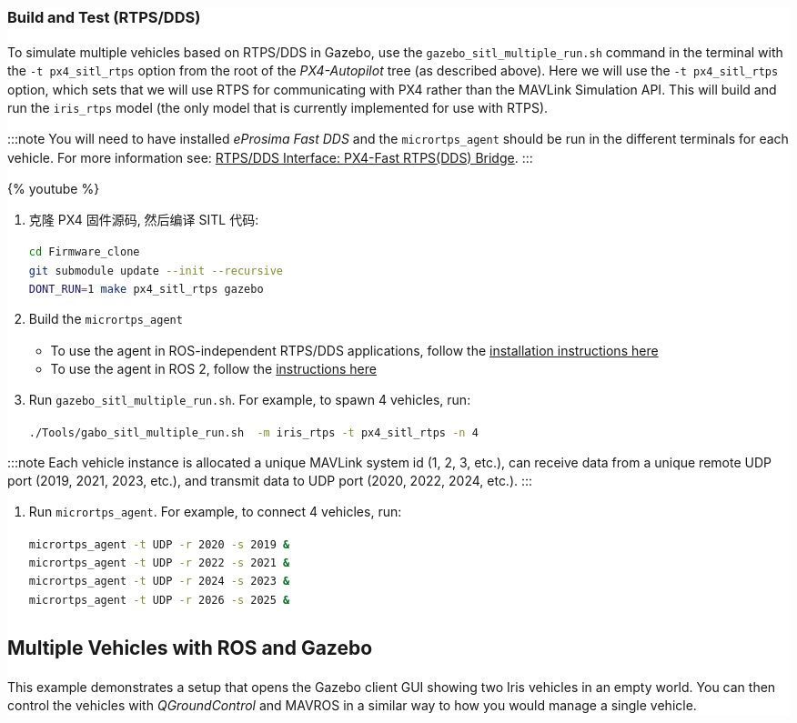 <a id="with_dds"></a>

### Build and Test (RTPS/DDS)

To simulate multiple vehicles based on RTPS/DDS in Gazebo, use the `gazebo_sitl_multiple_run.sh` command in the terminal with the `-t px4_sitl_rtps` option from the root of the *PX4-Autopilot* tree (as described above). Here we will use the `-t px4_sitl_rtps` option, which sets that we will use RTPS for communicating with PX4 rather than the MAVLink Simulation API. This will build and run the `iris_rtps` model (the only model that is currently implemented for use with RTPS).

:::note
You will need to have installed *eProsima Fast DDS* and the `micrortps_agent` should be run in the different terminals for each vehicle. For more information see: [RTPS/DDS Interface: PX4-Fast RTPS(DDS) Bridge](../middleware/micrortps.md).
:::

{% youtube %}

1. 克隆 PX4 固件源码, 然后编译 SITL 代码:
   ```bash
   cd Firmware_clone
   git submodule update --init --recursive
   DONT_RUN=1 make px4_sitl_rtps gazebo
   ```

1. Build the `micrortps_agent`
   * To use the agent in ROS-independent RTPS/DDS applications, follow the [installation instructions here](../middleware/micrortps.md#agent-in-a-ros-independent-offboard-fast-rtps-interface)
   * To use the agent in ROS 2, follow the [instructions here](../ros/ros2_comm.md)

1. Run `gazebo_sitl_multiple_run.sh`. For example, to spawn 4 vehicles, run:

   ```bash
   ./Tools/gabo_sitl_multiple_run.sh  -m iris_rtps -t px4_sitl_rtps -n 4
   ```

:::note
Each vehicle instance is allocated a unique MAVLink system id (1, 2, 3, etc.), can receive data from a unique remote UDP port (2019, 2021, 2023, etc.), and transmit data to UDP port (2020, 2022, 2024, etc.).
:::

1. Run `micrortps_agent`. For example, to connect 4 vehicles, run:

   ```bash
   micrortps_agent -t UDP -r 2020 -s 2019 &
   micrortps_agent -t UDP -r 2022 -s 2021 &
   micrortps_agent -t UDP -r 2024 -s 2023 &
   micrortps_agent -t UDP -r 2026 -s 2025 &
   ```

<a id="with_ros"></a>

## Multiple Vehicles with ROS and Gazebo

This example demonstrates a setup that opens the Gazebo client GUI showing two Iris vehicles in an empty world. You can then control the vehicles with *QGroundControl* and MAVROS in a similar way to how you would manage a single vehicle.
